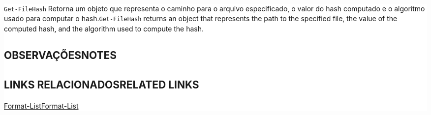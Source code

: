 <span data-ttu-id="0010a-169">`Get-FileHash` Retorna um objeto que representa o caminho para o arquivo especificado, o valor do hash computado e o algoritmo usado para computar o hash.</span><span class="sxs-lookup"><span data-stu-id="0010a-169">`Get-FileHash` returns an object that represents the path to the specified file, the value of the computed hash, and the algorithm used to compute the hash.</span></span>

## <span data-ttu-id="0010a-170">OBSERVAÇÕES</span><span class="sxs-lookup"><span data-stu-id="0010a-170">NOTES</span></span>

## <span data-ttu-id="0010a-171">LINKS RELACIONADOS</span><span class="sxs-lookup"><span data-stu-id="0010a-171">RELATED LINKS</span></span>

[<span data-ttu-id="0010a-172">Format-List</span><span class="sxs-lookup"><span data-stu-id="0010a-172">Format-List</span></span>](Format-List.md)
